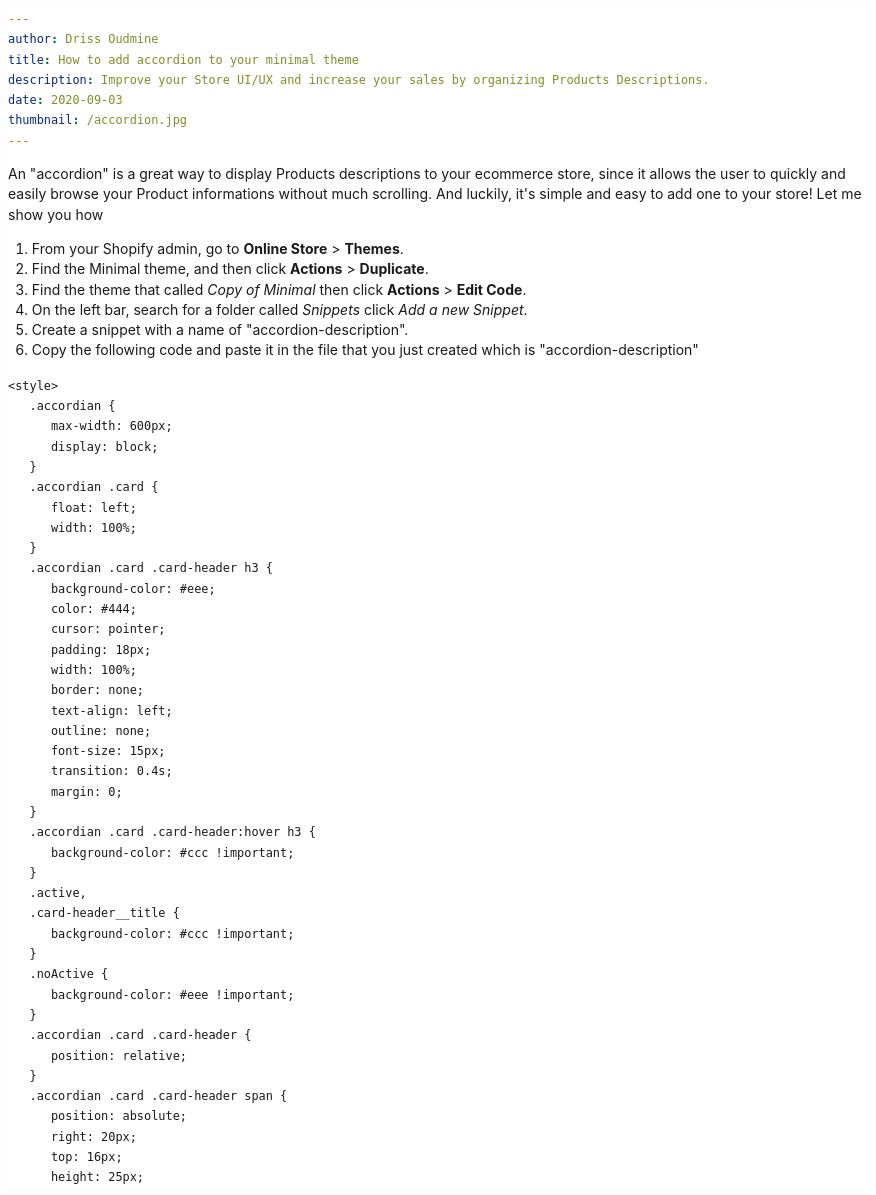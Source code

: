 ```yaml
---
author: Driss Oudmine
title: How to add accordion to your minimal theme
description: Improve your Store UI/UX and increase your sales by organizing Products Descriptions.
date: 2020-09-03
thumbnail: /accordion.jpg
---
```


An "accordion" is a great way to display Products descriptions to your ecommerce store, since it allows the user to
quickly and easily browse your Product informations without much scrolling. And luckily, it's simple and easy to add one
to your store! Let me show you how

1. From your Shopify admin, go to **Online Store** > **Themes**.
2. Find the Minimal theme, and then click **Actions** > **Duplicate**.
3. Find the theme that called _Copy of Minimal_ then click **Actions** > **Edit Code**.
4. On the left bar, search for a folder called _Snippets_ click _Add a new Snippet_.
5. Create a snippet with a name of "accordion-description".
6. Copy the following code and paste it in the file that you just created which is "accordion-description"

```
<style>
   .accordian {
      max-width: 600px;
      display: block;
   }
   .accordian .card {
      float: left;
      width: 100%;
   }
   .accordian .card .card-header h3 {
      background-color: #eee;
      color: #444;
      cursor: pointer;
      padding: 18px;
      width: 100%;
      border: none;
      text-align: left;
      outline: none;
      font-size: 15px;
      transition: 0.4s;
      margin: 0;
   }
   .accordian .card .card-header:hover h3 {
      background-color: #ccc !important;
   }
   .active,
   .card-header__title {
      background-color: #ccc !important;
   }
   .noActive {
      background-color: #eee !important;
   }
   .accordian .card .card-header {
      position: relative;
   }
   .accordian .card .card-header span {
      position: absolute;
      right: 20px;
      top: 16px;
      height: 25px;
```